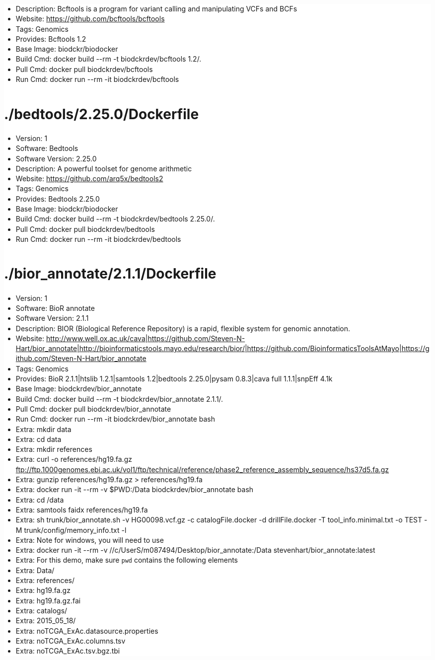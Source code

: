  - Description:      Bcftools is a program for variant calling and manipulating VCFs and BCFs
 - Website:          https://github.com/bcftools/bcftools
 - Tags:             Genomics
 - Provides:         Bcftools 1.2
 - Base Image:       biodckr/biodocker
 - Build Cmd:        docker build --rm -t biodckrdev/bcftools 1.2/.
 - Pull Cmd:         docker pull biodckrdev/bcftools
 - Run Cmd:          docker run --rm -it biodckrdev/bcftools <options> <files>
# ./bedtools/2.25.0/Dockerfile
 - Version:          1
 - Software:         Bedtools
 - Software Version: 2.25.0
 - Description:      A powerful toolset for genome arithmetic
 - Website:          https://github.com/arq5x/bedtools2
 - Tags:             Genomics
 - Provides:         Bedtools 2.25.0
 - Base Image:       biodckr/biodocker
 - Build Cmd:        docker build --rm -t biodckrdev/bedtools 2.25.0/.
 - Pull Cmd:         docker pull biodckrdev/bedtools
 - Run Cmd:          docker run --rm -it biodckrdev/bedtools <options> <files>
# ./bior_annotate/2.1.1/Dockerfile
 - Version:          1
 - Software:         BioR annotate
 - Software Version: 2.1.1
 - Description:      BIOR (Biological Reference Repository) is a rapid, flexible system for genomic annotation. 
 - Website:          http://www.well.ox.ac.uk/cava|https://github.com/Steven-N-Hart/bior_annotate|http://bioinformaticstools.mayo.edu/research/bior/|https://github.com/BioinformaticsToolsAtMayo|https://github.com/Steven-N-Hart/bior_annotate
 - Tags:             Genomics
 - Provides:         BioR 2.1.1|htslib 1.2.1|samtools 1.2|bedtools 2.25.0|pysam 0.8.3|cava full 1.1.1|snpEff 4.1k
 - Base Image:       biodckrdev/bior_annotate
 - Build Cmd:        docker build --rm -t biodckrdev/bior_annotate 2.1.1/.
 - Pull Cmd:         docker pull biodckrdev/bior_annotate
 - Run Cmd:          docker run --rm -it biodckrdev/bior_annotate bash
 - Extra:            mkdir data
 - Extra:            cd data
 - Extra:            mkdir references
 - Extra:            curl -o references/hg19.fa.gz ftp://ftp.1000genomes.ebi.ac.uk/vol1/ftp/technical/reference/phase2_reference_assembly_sequence/hs37d5.fa.gz
 - Extra:            gunzip references/hg19.fa.gz > references/hg19.fa
 - Extra:            docker run -it --rm -v $PWD:/Data biodckrdev/bior_annotate bash
 - Extra:            cd /data
 - Extra:            samtools faidx references/hg19.fa
 - Extra:            sh trunk/bior_annotate.sh -v HG00098.vcf.gz -c catalogFile.docker -d drillFile.docker -T tool_info.minimal.txt -o TEST  -M trunk/config/memory_info.txt -l
 - Extra:            Note for windows, you will need to use
 - Extra:            docker run -it --rm -v //c/UserS/m087494/Desktop/bior_annotate:/Data stevenhart/bior_annotate:latest
 - Extra:            For this demo, make sure `pwd` contains the following elements
 - Extra:            Data/
 - Extra:              references/
 - Extra:                hg19.fa.gz
 - Extra:                hg19.fa.gz.fai
 - Extra:            catalogs/
 - Extra:              2015_05_18/
 - Extra:                noTCGA_ExAc.datasource.properties
 - Extra:                noTCGA_ExAc.columns.tsv
 - Extra:                noTCGA_ExAc.tsv.bgz.tbi